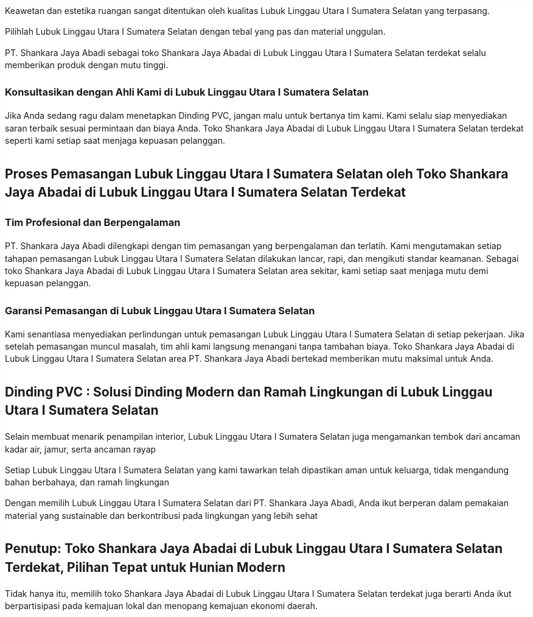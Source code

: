 Keawetan dan estetika ruangan sangat ditentukan oleh kualitas Lubuk Linggau Utara I Sumatera Selatan yang terpasang.

Pilihlah Lubuk Linggau Utara I Sumatera Selatan dengan tebal yang pas dan material unggulan.

PT. Shankara Jaya Abadi sebagai toko Shankara Jaya Abadai di Lubuk Linggau Utara I Sumatera Selatan terdekat selalu memberikan produk dengan mutu tinggi.

### Konsultasikan dengan Ahli Kami di Lubuk Linggau Utara I Sumatera Selatan

Jika Anda sedang ragu dalam menetapkan Dinding PVC, jangan malu untuk bertanya tim kami. Kami selalu siap menyediakan saran terbaik sesuai permintaan dan biaya Anda. Toko Shankara Jaya Abadai di Lubuk Linggau Utara I Sumatera Selatan terdekat seperti kami setiap saat menjaga kepuasan pelanggan.

## Proses Pemasangan Lubuk Linggau Utara I Sumatera Selatan oleh Toko Shankara Jaya Abadai di Lubuk Linggau Utara I Sumatera Selatan Terdekat

### Tim Profesional dan Berpengalaman

PT. Shankara Jaya Abadi dilengkapi dengan tim pemasangan yang berpengalaman dan terlatih. Kami mengutamakan setiap tahapan pemasangan Lubuk Linggau Utara I Sumatera Selatan dilakukan lancar, rapi, dan mengikuti standar keamanan. Sebagai toko Shankara Jaya Abadai di Lubuk Linggau Utara I Sumatera Selatan area sekitar, kami setiap saat menjaga mutu demi kepuasan pelanggan.

### Garansi Pemasangan di Lubuk Linggau Utara I Sumatera Selatan

Kami senantiasa menyediakan perlindungan untuk pemasangan Lubuk Linggau Utara I Sumatera Selatan di setiap pekerjaan. Jika setelah pemasangan muncul masalah, tim ahli kami langsung menangani tanpa tambahan biaya. Toko Shankara Jaya Abadai di Lubuk Linggau Utara I Sumatera Selatan area PT. Shankara Jaya Abadi bertekad memberikan mutu maksimal untuk Anda.

##  Dinding PVC : Solusi Dinding Modern dan Ramah Lingkungan di Lubuk Linggau Utara I Sumatera Selatan

Selain membuat menarik penampilan interior, Lubuk Linggau Utara I Sumatera Selatan juga mengamankan tembok dari ancaman kadar air, jamur, serta ancaman rayap

Setiap Lubuk Linggau Utara I Sumatera Selatan yang kami tawarkan telah dipastikan aman untuk keluarga, tidak mengandung bahan berbahaya, dan ramah lingkungan

Dengan memilih Lubuk Linggau Utara I Sumatera Selatan dari PT. Shankara Jaya Abadi, Anda ikut berperan dalam pemakaian material yang sustainable dan berkontribusi pada lingkungan yang lebih sehat

## Penutup: Toko Shankara Jaya Abadai di Lubuk Linggau Utara I Sumatera Selatan Terdekat, Pilihan Tepat untuk Hunian Modern

Tidak hanya itu, memilih toko Shankara Jaya Abadai di Lubuk Linggau Utara I Sumatera Selatan terdekat juga berarti Anda ikut berpartisipasi pada kemajuan lokal dan menopang kemajuan ekonomi daerah.
